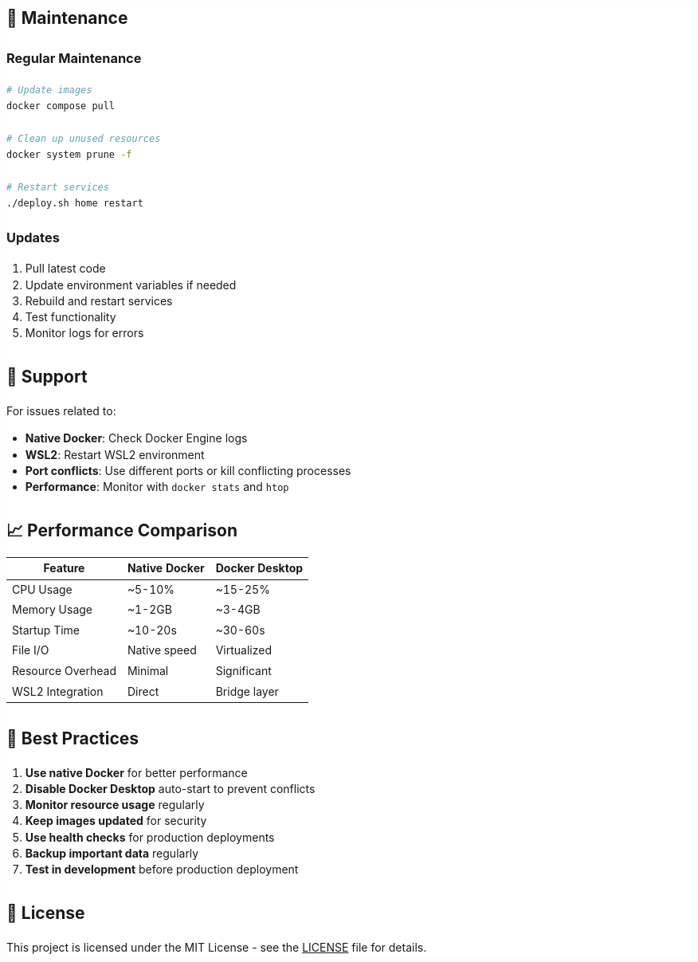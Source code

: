 ## 🧹 Maintenance

### Regular Maintenance
```bash
# Update images
docker compose pull

# Clean up unused resources
docker system prune -f

# Restart services
./deploy.sh home restart
```

### Updates
1. Pull latest code
2. Update environment variables if needed
3. Rebuild and restart services
4. Test functionality
5. Monitor logs for errors

## 🤝 Support

For issues related to:
- **Native Docker**: Check Docker Engine logs
- **WSL2**: Restart WSL2 environment
- **Port conflicts**: Use different ports or kill conflicting processes
- **Performance**: Monitor with `docker stats` and `htop`

## 📈 Performance Comparison

| Feature | Native Docker | Docker Desktop |
|---------|---------------|----------------|
| CPU Usage | ~5-10% | ~15-25% |
| Memory Usage | ~1-2GB | ~3-4GB |
| Startup Time | ~10-20s | ~30-60s |
| File I/O | Native speed | Virtualized |
| Resource Overhead | Minimal | Significant |
| WSL2 Integration | Direct | Bridge layer |

## 🎯 Best Practices

1. **Use native Docker** for better performance
2. **Disable Docker Desktop** auto-start to prevent conflicts
3. **Monitor resource usage** regularly
4. **Keep images updated** for security
5. **Use health checks** for production deployments
6. **Backup important data** regularly
7. **Test in development** before production deployment

## 📄 License

This project is licensed under the MIT License - see the [LICENSE](LICENSE) file for details.
